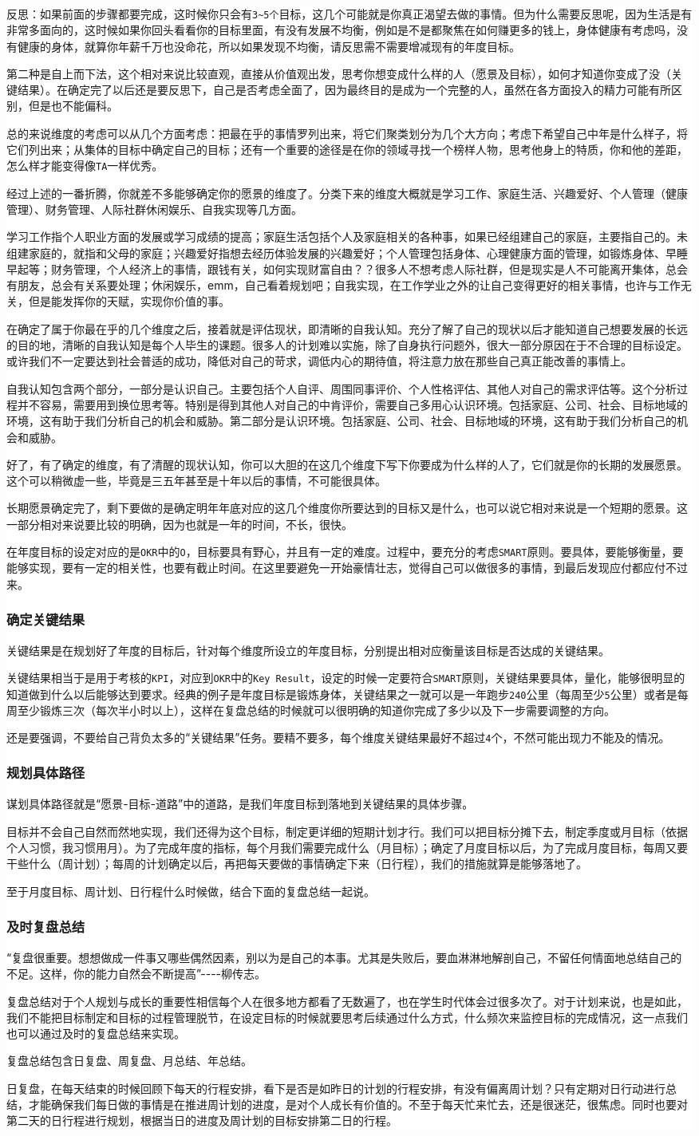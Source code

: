 反思：如果前面的步骤都要完成，这时候你只会有`3~5个`目标，这几个可能就是你真正渴望去做的事情。但为什么需要反思呢，因为生活是有非常多面向的，这时候如果你回头看看你的目标里面，有没有发展不均衡，例如是不是都聚焦在如何赚更多的钱上，身体健康有考虑吗，没有健康的身体，就算你年薪千万也没命花，所以如果发现不均衡，请反思需不需要增减现有的年度目标。

第二种是自上而下法，这个相对来说比较直观，直接从价值观出发，思考你想变成什么样的人（愿景及目标），如何才知道你变成了没（关键结果）。在确定完了以后还是要反思下，自己是否考虑全面了，因为最终目的是成为一个完整的人，虽然在各方面投入的精力可能有所区别，但是也不能偏科。

总的来说维度的考虑可以从几个方面考虑：把最在乎的事情罗列出来，将它们聚类划分为几个大方向；考虑下希望自己中年是什么样子，将它们列出来；从集体的目标中确定自己的目标；还有一个重要的途径是在你的领域寻找一个榜样人物，思考他身上的特质，你和他的差距，怎么样才能变得像`TA`一样优秀。

经过上述的一番折腾，你就差不多能够确定你的愿景的维度了。分类下来的维度大概就是学习工作、家庭生活、兴趣爱好、个人管理（健康管理）、财务管理、人际社群休闲娱乐、自我实现等几方面。

学习工作指个人职业方面的发展或学习成绩的提高；家庭生活包括个人及家庭相关的各种事，如果已经组建自己的家庭，主要指自己的。未组建家庭的，就指和父母的家庭；兴趣爱好指想去经历体验发展的兴趣爱好；个人管理包括身体、心理健康方面的管理，如锻炼身体、早睡早起等；财务管理，个人经济上的事情，跟钱有关，如何实现财富自由？？很多人不想考虑人际社群，但是现实是人不可能离开集体，总会有朋友，总会有关系要处理；休闲娱乐，emm，自己看着规划吧；自我实现，在工作学业之外的让自己变得更好的相关事情，也许与工作无关，但是能发挥你的天赋，实现你价值的事。

在确定了属于你最在乎的几个维度之后，接着就是评估现状，即清晰的自我认知。充分了解了自己的现状以后才能知道自己想要发展的长远的目的地，清晰的自我认知是每个人毕生的课题。很多人的计划难以实施，除了自身执行问题外，很大一部分原因在于不合理的目标设定。或许我们不一定要达到社会普适的成功，降低对自己的苛求，调低内心的期待值，将注意力放在那些自己真正能改善的事情上。

自我认知包含两个部分，一部分是认识自己。主要包括个人自评、周围同事评价、个人性格评估、其他人对自己的需求评估等。这个分析过程并不容易，需要用到换位思考等。特别是得到其他人对自己的中肯评价，需要自己多用心认识环境。包括家庭、公司、社会、目标地域的环境，这有助于我们分析自己的机会和威胁。第二部分是认识环境。包括家庭、公司、社会、目标地域的环境，这有助于我们分析自己的机会和威胁。

好了，有了确定的维度，有了清醒的现状认知，你可以大胆的在这几个维度下写下你要成为什么样的人了，它们就是你的长期的发展愿景。这个可以稍微虚一些，毕竟是三五年甚至是十年以后的事情，不可能很具体。

长期愿景确定完了，剩下要做的是确定明年年底对应的这几个维度你所要达到的目标又是什么，也可以说它相对来说是一个短期的愿景。这一部分相对来说要比较的明确，因为也就是一年的时间，不长，很快。

在年度目标的设定对应的是`OKR`中的`O`，目标要具有野心，并且有一定的难度。过程中，要充分的考虑`SMART`原则。要具体，要能够衡量，要能够实现，要有一定的相关性，也要有截止时间。在这里要避免一开始豪情壮志，觉得自己可以做很多的事情，到最后发现应付都应付不过来。

### 确定关键结果

关键结果是在规划好了年度的目标后，针对每个维度所设立的年度目标，分别提出相对应衡量该目标是否达成的关键结果。

关键结果相当于是用于考核的`KPI`，对应到`OKR`中的`Key Result`，设定的时候一定要符合`SMART`原则，关键结果要具体，量化，能够很明显的知道做到什么以后能够达到要求。经典的例子是年度目标是锻炼身体，关键结果之一就可以是一年跑步`240`公里（每周至少`5`公里）或者是每周至少锻炼三次（每次半小时以上），这样在复盘总结的时候就可以很明确的知道你完成了多少以及下一步需要调整的方向。

还是要强调，不要给自己背负太多的“关键结果”任务。要精不要多，每个维度关键结果最好不超过`4`个，不然可能出现力不能及的情况。

### 规划具体路径

谋划具体路径就是“愿景-目标-道路”中的道路，是我们年度目标到落地到关键结果的具体步骤。

目标并不会自己自然而然地实现，我们还得为这个目标，制定更详细的短期计划才行。我们可以把目标分摊下去，制定季度或月目标（依据个人习惯，我习惯用月）。为了完成年度的指标，每个月我们需要完成什么（月目标）；确定了月度目标以后，为了完成月度目标，每周又要干些什么（周计划）；每周的计划确定以后，再把每天要做的事情确定下来（日行程），我们的措施就算是能够落地了。

至于月度目标、周计划、日行程什么时候做，结合下面的复盘总结一起说。

### 及时复盘总结

“复盘很重要。想想做成一件事又哪些偶然因素，别以为是自己的本事。尤其是失败后，要血淋淋地解剖自己，不留任何情面地总结自己的不足。这样，你的能力自然会不断提高”----柳传志。

复盘总结对于个人规划与成长的重要性相信每个人在很多地方都看了无数遍了，也在学生时代体会过很多次了。对于计划来说，也是如此，我们不能把目标制定和目标的过程管理脱节，在设定目标的时候就要思考后续通过什么方式，什么频次来监控目标的完成情况，这一点我们也可以通过及时的复盘总结来实现。

复盘总结包含日复盘、周复盘、月总结、年总结。

日复盘，在每天结束的时候回顾下每天的行程安排，看下是否是如昨日的计划的行程安排，有没有偏离周计划？只有定期对日行动进行总结，才能确保我们每日做的事情是在推进周计划的进度，是对个人成长有价值的。不至于每天忙来忙去，还是很迷茫，很焦虑。同时也要对第二天的日行程进行规划，根据当日的进度及周计划的目标安排第二日的行程。
